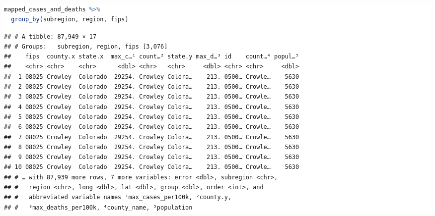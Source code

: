 ``` r
mapped_cases_and_deaths %>% 
  group_by(subregion, region, fips)
```

    ## # A tibble: 87,949 × 17
    ## # Groups:   subregion, region, fips [3,076]
    ##    fips  county.x state.x  max_c…¹ count…² state.y max_d…³ id    count…⁴ popul…⁵
    ##    <chr> <chr>    <chr>      <dbl> <chr>   <chr>     <dbl> <chr> <chr>     <dbl>
    ##  1 08025 Crowley  Colorado  29254. Crowley Colora…    213. 0500… Crowle…    5630
    ##  2 08025 Crowley  Colorado  29254. Crowley Colora…    213. 0500… Crowle…    5630
    ##  3 08025 Crowley  Colorado  29254. Crowley Colora…    213. 0500… Crowle…    5630
    ##  4 08025 Crowley  Colorado  29254. Crowley Colora…    213. 0500… Crowle…    5630
    ##  5 08025 Crowley  Colorado  29254. Crowley Colora…    213. 0500… Crowle…    5630
    ##  6 08025 Crowley  Colorado  29254. Crowley Colora…    213. 0500… Crowle…    5630
    ##  7 08025 Crowley  Colorado  29254. Crowley Colora…    213. 0500… Crowle…    5630
    ##  8 08025 Crowley  Colorado  29254. Crowley Colora…    213. 0500… Crowle…    5630
    ##  9 08025 Crowley  Colorado  29254. Crowley Colora…    213. 0500… Crowle…    5630
    ## 10 08025 Crowley  Colorado  29254. Crowley Colora…    213. 0500… Crowle…    5630
    ## # … with 87,939 more rows, 7 more variables: error <dbl>, subregion <chr>,
    ## #   region <chr>, long <dbl>, lat <dbl>, group <dbl>, order <int>, and
    ## #   abbreviated variable names ¹​max_cases_per100k, ²​county.y,
    ## #   ³​max_deaths_per100k, ⁴​county_name, ⁵​population
